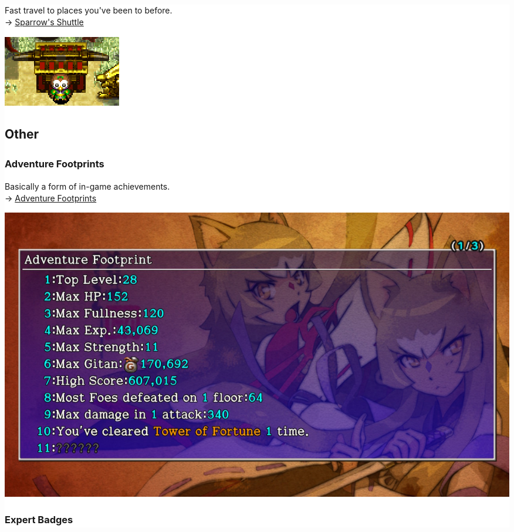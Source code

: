 Fast travel to places you've been to before.<br/>
→ <a href="/system/villages#sparrow's-shuttle">Sparrow's Shuttle</a>

<div class="relativeImage">
  <img src="../images/other/sparrows_shuttle.png"/>
</div>

## Other

### Adventure Footprints

Basically a form of in-game achievements.<br/>
→ <a href="/system/adventure-footprints">Adventure Footprints</a>

<div class="relativeImage screenshot">
  <img src="../images/other/adventure_footprint.jpg"/>
</div>

### Expert Badges
